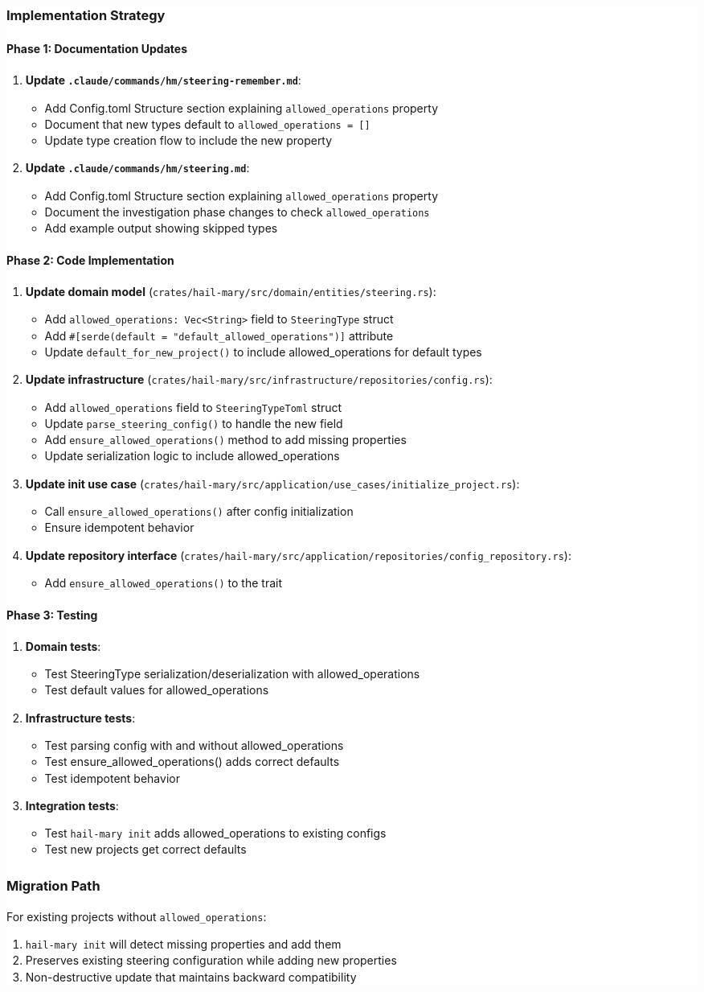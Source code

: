 ### Implementation Strategy

#### Phase 1: Documentation Updates
1. **Update `.claude/commands/hm/steering-remember.md`**:
   - Add Config.toml Structure section explaining `allowed_operations` property
   - Document that new types default to `allowed_operations = []`
   - Update type creation flow to include the new property

2. **Update `.claude/commands/hm/steering.md`**:
   - Add Config.toml Structure section explaining `allowed_operations` property
   - Document the investigation phase changes to check `allowed_operations`
   - Add example output showing skipped types

#### Phase 2: Code Implementation

1. **Update domain model** (`crates/hail-mary/src/domain/entities/steering.rs`):
   - Add `allowed_operations: Vec<String>` field to `SteeringType` struct
   - Add `#[serde(default = "default_allowed_operations")]` attribute
   - Update `default_for_new_project()` to include allowed_operations for default types

2. **Update infrastructure** (`crates/hail-mary/src/infrastructure/repositories/config.rs`):
   - Add `allowed_operations` field to `SteeringTypeToml` struct
   - Update `parse_steering_config()` to handle the new field
   - Add `ensure_allowed_operations()` method to add missing properties
   - Update serialization logic to include allowed_operations

3. **Update init use case** (`crates/hail-mary/src/application/use_cases/initialize_project.rs`):
   - Call `ensure_allowed_operations()` after config initialization
   - Ensure idempotent behavior

4. **Update repository interface** (`crates/hail-mary/src/application/repositories/config_repository.rs`):
   - Add `ensure_allowed_operations()` to the trait

#### Phase 3: Testing
1. **Domain tests**:
   - Test SteeringType serialization/deserialization with allowed_operations
   - Test default values for allowed_operations

2. **Infrastructure tests**:
   - Test parsing config with and without allowed_operations
   - Test ensure_allowed_operations() adds correct defaults
   - Test idempotent behavior

3. **Integration tests**:
   - Test `hail-mary init` adds allowed_operations to existing configs
   - Test new projects get correct defaults

### Migration Path
For existing projects without `allowed_operations`:
1. `hail-mary init` will detect missing properties and add them
2. Preserves existing steering configuration while adding new properties
3. Non-destructive update that maintains backward compatibility
